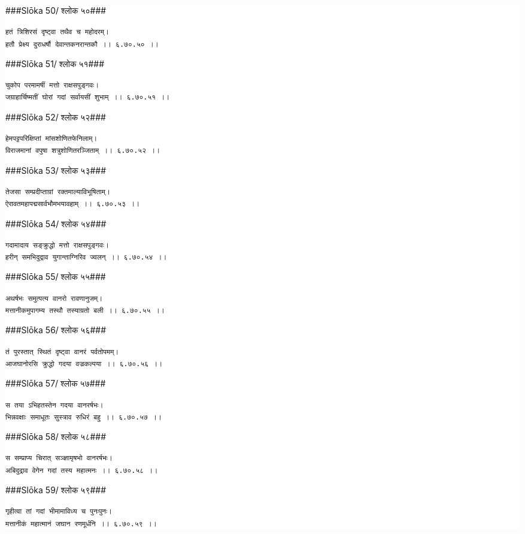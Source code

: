 
###Slōka 50/ श्लोक ५०###


    हतं त्रिशिरसं दृष्ट्वा तथैव च महोदरम्।
    हतौ प्रेक्ष्य दुराधर्षौ देवान्तकनरान्तकौ ।। ६.७०.५० ।।


###Slōka 51/ श्लोक ५१###


    चुकोप परमामर्षी मत्तो राक्षसपुङ्गवः।
    जग्राहार्चिष्मतीं घोरां गदां सर्वायसीं शुभाम् ।। ६.७०.५१ ।।


###Slōka 52/ श्लोक ५२###


    हेमपट्टपरिक्षिप्तां मांसशोणितफेनिलाम्।
    विराजमानां वपुषा शत्रुशोणितरञ्जिताम् ।। ६.७०.५२ ।।


###Slōka 53/ श्लोक ५३###


    तेजसा सम्प्रदीप्ताग्रां रक्तमाल्याविभूषिताम्।
    ऐरावतमहापद्मसार्वभौमभयावहाम् ।। ६.७०.५३ ।।


###Slōka 54/ श्लोक ५४###


    गदामादाय सङ्क्रुद्धो मत्तो राक्षसपुङ्गवः।
    हरीन् समभिदुद्राव युगान्ताग्निरिव ज्वलन् ।। ६.७०.५४ ।।


###Slōka 55/ श्लोक ५५###


    अथर्षभः समुत्पत्य वानरो रावणानुजम्।
    मत्तानीकमुपागम्य तस्थौ तस्याग्रतो बली ।। ६.७०.५५ ।।


###Slōka 56/ श्लोक ५६###


    तं पुरस्तात् स्थितं दृष्ट्वा वानरं पर्वतोपमम्।
    आजघानोरसि क्रुद्धो गदया वज्रकल्पया ।। ६.७०.५६ ।।


###Slōka 57/ श्लोक ५७###


    स तया ऽभिहतस्तेन गदया वानरर्षभः।
    भिन्नवक्षाः समाधूतः सुस्त्राव रुधिरं बहु ।। ६.७०.५७ ।।


###Slōka 58/ श्लोक ५८###


    स सम्प्राप्य चिरात् सञ्ज्ञामृषभो वानरर्षभः।
    अबिदुद्राव वेगेन गदां तस्य महात्मनः ।। ६.७०.५८ ।।


###Slōka 59/ श्लोक ५९###


    गृहीत्वा तां गदां भीमामाविध्य च पुनःपुनः।
    मत्तानीकं महात्मानं जघान रणमूर्धनि ।। ६.७०.५९ ।।
